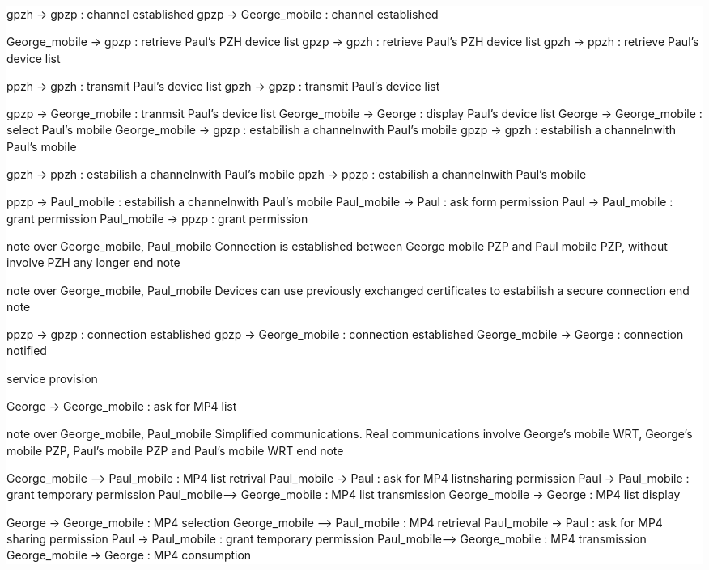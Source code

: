 gpzh -> gpzp : channel established
gpzp -> George_mobile : channel established

George_mobile -> gpzp : retrieve Paul’s PZH device list
gpzp -> gpzh : retrieve Paul’s PZH device list
gpzh -> ppzh : retrieve Paul’s device list

ppzh -> gpzh : transmit Paul’s device list
gpzh -> gpzp : transmit Paul’s device list

gpzp -> George_mobile : tranmsit Paul’s device list
George_mobile -> George : display Paul’s device list
George -> George_mobile : select Paul’s mobile
George_mobile -> gpzp : estabilish a channelnwith Paul’s mobile
gpzp -> gpzh : estabilish a channelnwith Paul’s mobile

gpzh -> ppzh : estabilish a channelnwith Paul’s mobile
ppzh -> ppzp : estabilish a channelnwith Paul’s mobile

ppzp -> Paul_mobile : estabilish a channelnwith Paul’s mobile
Paul_mobile -> Paul : ask form permission
Paul -> Paul_mobile : grant permission
Paul_mobile -> ppzp : grant permission

note over George_mobile, Paul_mobile
 Connection is established between George mobile PZP and
 Paul mobile PZP, without involve PZH any longer
end note

note over George_mobile, Paul_mobile
 Devices can use previously exchanged
 certificates to estabilish a secure connection
end note

ppzp -> gpzp : connection established
gpzp -> George_mobile : connection established
George_mobile -> George : connection notified

 service provision 

George -> George_mobile : ask for MP4 list

note over George_mobile, Paul_mobile
 Simplified communications. Real communications involve George’s mobile WRT,
 George’s mobile PZP, Paul’s mobile PZP and Paul’s mobile WRT
end note

George_mobile --> Paul_mobile : MP4 list retrival
Paul_mobile -> Paul : ask for MP4 listnsharing permission
Paul -> Paul_mobile : grant temporary permission
Paul_mobile--> George_mobile : MP4 list transmission
George_mobile -> George : MP4 list display

George -> George_mobile : MP4 selection
George_mobile --> Paul_mobile : MP4 retrieval
Paul_mobile -> Paul : ask for MP4 sharing permission
Paul -> Paul_mobile : grant temporary permission
Paul_mobile--> George_mobile : MP4 transmission
George_mobile -> George : MP4 consumption
